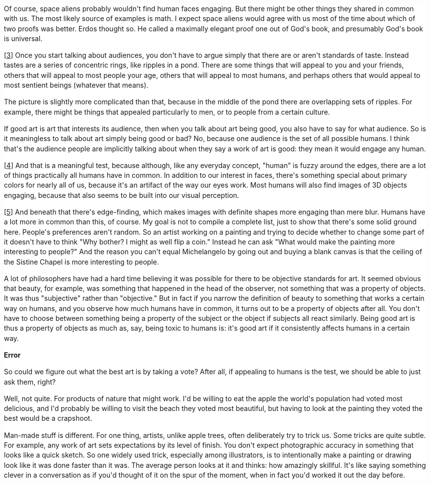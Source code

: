 Of course, space aliens probably wouldn't find human faces engaging. But there might be other things they shared in common with us. The most likely source of examples is math. I expect space aliens would agree with us most of the time about which of two proofs was better. Erdos thought so. He called a maximally elegant proof one out of God's book, and presumably God's book is universal.

[[3](https://www.paulgraham.com/goodart.html#f3n)]
Once you start talking about audiences, you don't have to argue simply that there are or aren't standards of taste. Instead tastes are a series of concentric rings, like ripples in a pond. There are some things that will appeal to you and your friends, others that will appeal to most people your age, others that will appeal to most humans, and perhaps others that would appeal to most sentient beings (whatever that means).

The picture is slightly more complicated than that, because in the middle of the pond there are overlapping sets of ripples. For example, there might be things that appealed particularly to men, or to people from a certain culture.

If good art is art that interests its audience, then when you talk about art being good, you also have to say for what audience. So is it meaningless to talk about art simply being good or bad? No, because one audience is the set of all possible humans. I think that's the audience people are implicitly talking about when they say a work of art is good: they mean it would engage any human.

[[4](https://www.paulgraham.com/goodart.html#f4n)]
And that is a meaningful test, because although, like any everyday concept, "human" is fuzzy around the edges, there are a lot of things practically all humans have in common. In addition to our interest in faces, there's something special about primary colors for nearly all of us, because it's an artifact of the way our eyes work. Most humans will also find images of 3D objects engaging, because that also seems to be built into our visual perception.

[[5](https://www.paulgraham.com/goodart.html#f5n)] And beneath that there's edge-finding, which makes images with definite shapes more engaging than mere blur.
Humans have a lot more in common than this, of course. My goal is not to compile a complete list, just to show that there's some solid ground here. People's preferences aren't random. So an artist working on a painting and trying to decide whether to change some part of it doesn't have to think "Why bother? I might as well flip a coin." Instead he can ask "What would make the painting more interesting to people?" And the reason you can't equal Michelangelo by going out and buying a blank canvas is that the ceiling of the Sistine Chapel is more interesting to people.

A lot of philosophers have had a hard time believing it was possible for there to be objective standards for art. It seemed obvious that beauty, for example, was something that happened in the head of the observer, not something that was a property of objects. It was thus "subjective" rather than "objective." But in fact if you narrow the definition of beauty to something that works a certain way on humans, and you observe how much humans have in common, it turns out to be a property of objects after all. You don't have to choose between something being a property of the subject or the object if subjects all react similarly. Being good art is thus a property of objects as much as, say, being toxic to humans is: it's good art if it consistently affects humans in a certain way.

**Error**

So could we figure out what the best art is by taking a vote? After all, if appealing to humans is the test, we should be able to just ask them, right?

Well, not quite. For products of nature that might work. I'd be willing to eat the apple the world's population had voted most delicious, and I'd probably be willing to visit the beach they voted most beautiful, but having to look at the painting they voted the best would be a crapshoot.

Man-made stuff is different. For one thing, artists, unlike apple trees, often deliberately try to trick us. Some tricks are quite subtle. For example, any work of art sets expectations by its level of finish. You don't expect photographic accuracy in something that looks like a quick sketch. So one widely used trick, especially among illustrators, is to intentionally make a painting or drawing look like it was done faster than it was. The average person looks at it and thinks: how amazingly skillful. It's like saying something clever in a conversation as if you'd thought of it on the spur of the moment, when in fact you'd worked it out the day before.
